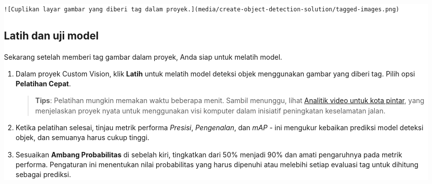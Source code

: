     ![Cuplikan layar gambar yang diberi tag dalam proyek.](media/create-object-detection-solution/tagged-images.png)

## Latih dan uji model

Sekarang setelah memberi tag gambar dalam proyek, Anda siap untuk melatih model.

1. Dalam proyek Custom Vision, klik **Latih** untuk melatih model deteksi objek menggunakan gambar yang diberi tag. Pilih opsi **Pelatihan Cepat**.

    > **Tips**: Pelatihan mungkin memakan waktu beberapa menit. Sambil menunggu, lihat [Analitik video untuk kota pintar](https://www.microsoft.com/research/video/video-analytics-for-smart-cities/), yang menjelaskan proyek nyata untuk menggunakan visi komputer dalam inisiatif peningkatan keselamatan jalan.

2. Ketika pelatihan selesai, tinjau metrik performa *Presisi*, *Pengenalan*, dan *mAP* - ini mengukur kebaikan prediksi model deteksi objek, dan semuanya harus cukup tinggi.

3. Sesuaikan **Ambang Probabilitas** di sebelah kiri, tingkatkan dari 50% menjadi 90% dan amati pengaruhnya pada metrik performa. Pengaturan ini menentukan nilai probabilitas yang harus dipenuhi atau melebihi setiap evaluasi tag untuk dihitung sebagai prediksi.

